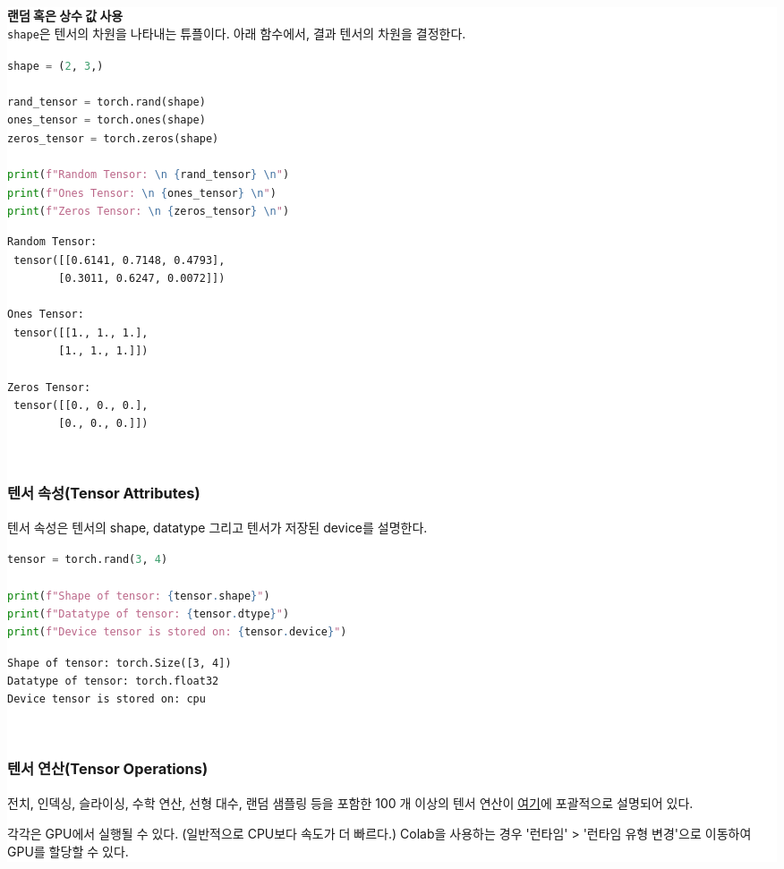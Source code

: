     

**랜덤 혹은 상수 값 사용**  
`shape`은 텐서의 차원을 나타내는 튜플이다. 아래 함수에서, 결과 텐서의 차원을 결정한다.


```python
shape = (2, 3,)

rand_tensor = torch.rand(shape)
ones_tensor = torch.ones(shape)
zeros_tensor = torch.zeros(shape)

print(f"Random Tensor: \n {rand_tensor} \n")
print(f"Ones Tensor: \n {ones_tensor} \n")
print(f"Zeros Tensor: \n {zeros_tensor} \n")
```

    Random Tensor: 
     tensor([[0.6141, 0.7148, 0.4793],
            [0.3011, 0.6247, 0.0072]]) 
    
    Ones Tensor: 
     tensor([[1., 1., 1.],
            [1., 1., 1.]]) 
    
    Zeros Tensor: 
     tensor([[0., 0., 0.],
            [0., 0., 0.]]) 
    
<br>

### 텐서 속성(Tensor Attributes)

텐서 속성은 텐서의 shape, datatype 그리고 텐서가 저장된 device를 설명한다.


```python
tensor = torch.rand(3, 4)

print(f"Shape of tensor: {tensor.shape}")
print(f"Datatype of tensor: {tensor.dtype}")
print(f"Device tensor is stored on: {tensor.device}")
```

    Shape of tensor: torch.Size([3, 4])
    Datatype of tensor: torch.float32
    Device tensor is stored on: cpu
    
<br>

### 텐서 연산(Tensor Operations)

전치, 인덱싱, 슬라이싱, 수학 연산, 선형 대수, 랜덤 샘플링 등을 포함한 100 개 이상의 텐서 연산이 [여기](https://pytorch.org/docs/stable/torch.html)에 포괄적으로 설명되어 있다.

각각은 GPU에서 실행될 수 있다. (일반적으로 CPU보다 속도가 더 빠르다.) Colab을 사용하는 경우 '런타임' > '런타임 유형 변경'으로 이동하여 GPU를 할당할 수 있다.
